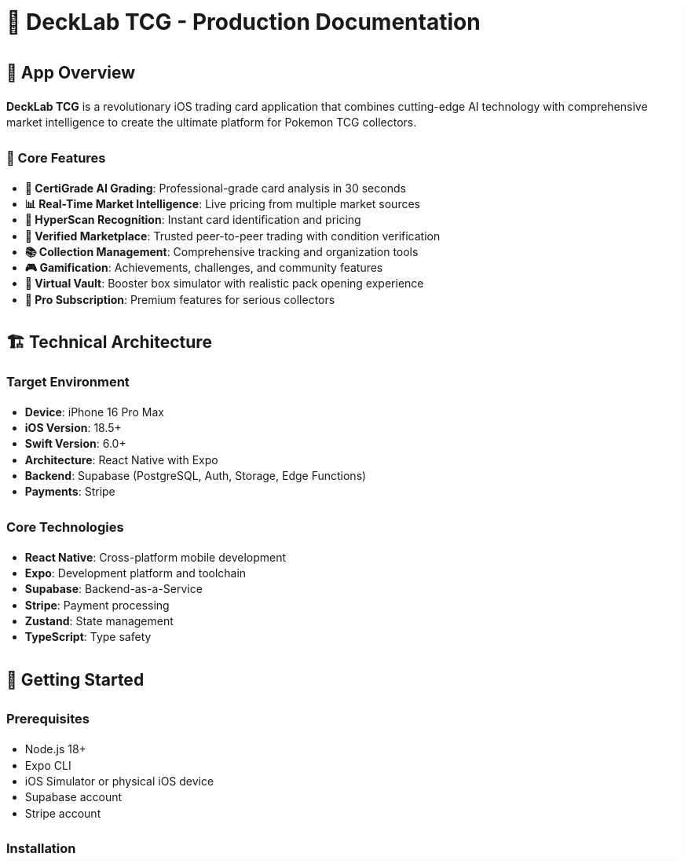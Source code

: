 # 🎴 DeckLab TCG - Production Documentation

## 📱 App Overview

**DeckLab TCG** is a revolutionary iOS trading card application that combines cutting-edge AI technology with comprehensive market intelligence to create the ultimate platform for Pokemon TCG collectors.

### 🎯 Core Features

- **🤖 CertiGrade AI Grading**: Professional-grade card analysis in 30 seconds
- **📊 Real-Time Market Intelligence**: Live pricing from multiple market sources  
- **📱 HyperScan Recognition**: Instant card identification and pricing
- **🏪 Verified Marketplace**: Trusted peer-to-peer trading with condition verification
- **📚 Collection Management**: Comprehensive tracking and organization tools
- **🎮 Gamification**: Achievements, challenges, and community features
- **🎴 Virtual Vault**: Booster box simulator with realistic pack opening experience
- **💎 Pro Subscription**: Premium features for serious collectors

## 🏗️ Technical Architecture

### Target Environment
- **Device**: iPhone 16 Pro Max
- **iOS Version**: 18.5+
- **Swift Version**: 6.0+
- **Architecture**: React Native with Expo
- **Backend**: Supabase (PostgreSQL, Auth, Storage, Edge Functions)
- **Payments**: Stripe

### Core Technologies
- **React Native**: Cross-platform mobile development
- **Expo**: Development platform and toolchain
- **Supabase**: Backend-as-a-Service
- **Stripe**: Payment processing
- **Zustand**: State management
- **TypeScript**: Type safety

## 🚀 Getting Started

### Prerequisites
- Node.js 18+
- Expo CLI
- iOS Simulator or physical iOS device
- Supabase account
- Stripe account

### Installation
